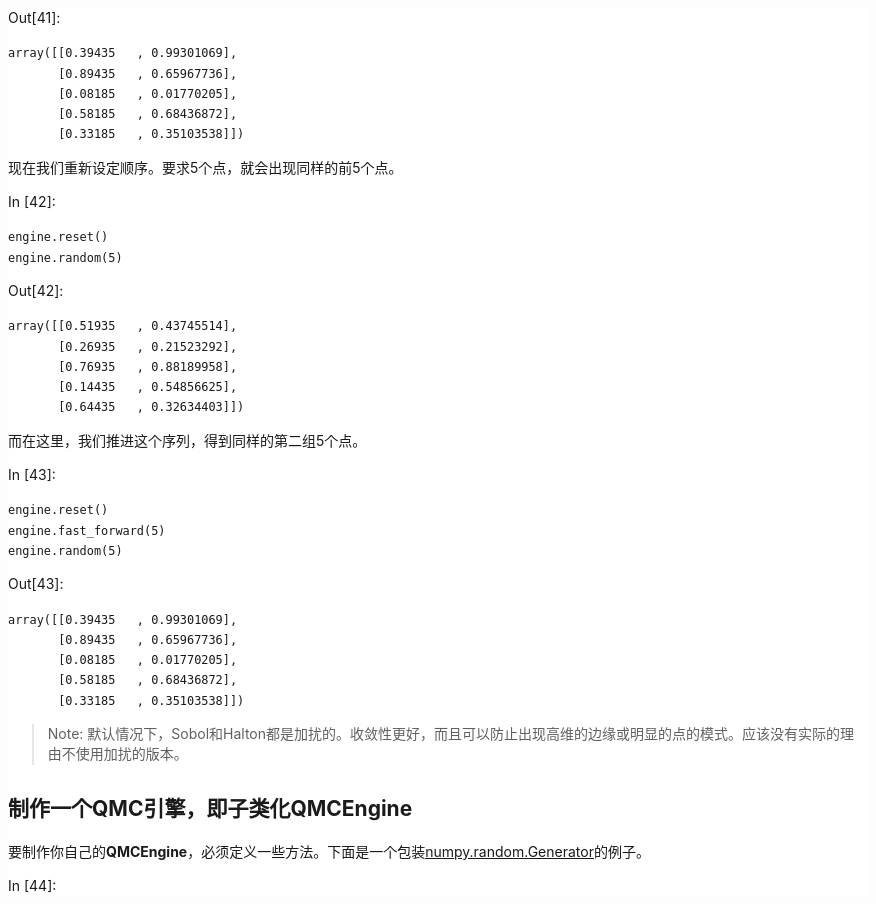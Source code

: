 Out[41]:

```
array([[0.39435   , 0.99301069],
       [0.89435   , 0.65967736],
       [0.08185   , 0.01770205],
       [0.58185   , 0.68436872],
       [0.33185   , 0.35103538]])
```

现在我们重新设定顺序。要求5个点，就会出现同样的前5个点。

In [42]:

```
engine.reset()
engine.random(5)
```

Out[42]:

```
array([[0.51935   , 0.43745514],
       [0.26935   , 0.21523292],
       [0.76935   , 0.88189958],
       [0.14435   , 0.54856625],
       [0.64435   , 0.32634403]])
```

而在这里，我们推进这个序列，得到同样的第二组5个点。

In [43]:

```
engine.reset()
engine.fast_forward(5)
engine.random(5)
```

Out[43]:

```
array([[0.39435   , 0.99301069],
       [0.89435   , 0.65967736],
       [0.08185   , 0.01770205],
       [0.58185   , 0.68436872],
       [0.33185   , 0.35103538]])
```

> Note:
> 默认情况下，Sobol和Halton都是加扰的。收敛性更好，而且可以防止出现高维的边缘或明显的点的模式。应该没有实际的理由不使用加扰的版本。

## 制作一个QMC引擎，即子类化QMCEngine

要制作你自己的**QMCEngine**，必须定义一些方法。下面是一个包装[numpy.random.Generator](https://numpy.org/devdocs/reference/random/generator.html#numpy.random.Generator)的例子。

In [44]:

